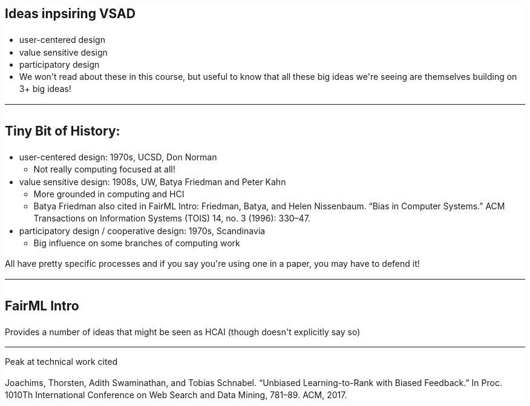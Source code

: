 
## Ideas inpsiring VSAD

- user-centered design
- value sensitive design
- participatory design 
- We won't read about these in this course, but useful to know that all these big ideas we're seeing are themselves building on 3+ big ideas!

---

## Tiny Bit of History:

- user-centered design: 1970s, UCSD, Don Norman
  - Not really computing focused at all!
- value sensitive design: 1908s, UW, Batya Friedman and Peter Kahn
  - More grounded in computing and HCI
  - Batya Friedman also cited in FairML Intro: Friedman, Batya, and Helen Nissenbaum. “Bias in Computer Systems.” ACM Transactions on Information Systems (TOIS) 14, no. 3 (1996): 330–47. 
- participatory design / cooperative design: 1970s, Scandinavia
  - Big influence on some branches of computing work 

All have pretty specific processes and if you say you're using one in a paper, you may have to defend it! 

---


## FairML Intro 

Provides a number of ideas that might be seen as HCAI (though doesn't explicitly say so)

---

Peak at technical work cited

Joachims, Thorsten, Adith Swaminathan, and Tobias Schnabel. “Unbiased Learning-to-Rank with Biased Feedback.” In Proc. 1010Th International Conference on Web Search and Data Mining, 781–89. ACM, 2017. 

